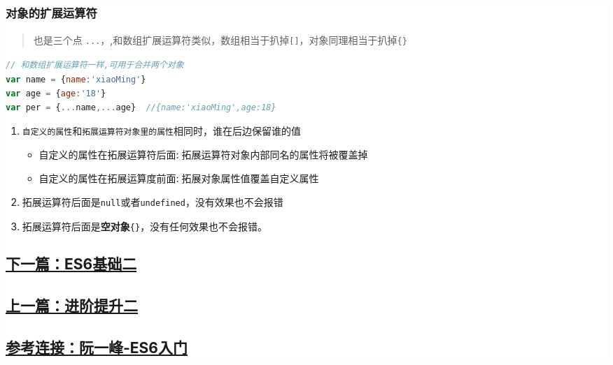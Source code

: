 ### 对象的扩展运算符

> 也是三个点 `...`，,和数组扩展运算符类似，数组相当于扒掉`[]`，对象同理相当于扒掉`{}`

```js
// 和数组扩展运算符一样,可用于合并两个对象
var name = {name:'xiaoMing'}
var age = {age:'18'}
var per = {...name,...age}  //{name:'xiaoMing',age:18}
```

1. `自定义的属性`和`拓展运算符对象里的属性`相同时，谁在后边保留谁的值

    * 自定义的属性在拓展运算符后面: 拓展运算符对象内部同名的属性将被覆盖掉

    * 自定义的属性在拓展运算度前面: 拓展对象属性值覆盖自定义属性

2. 拓展运算符后面是`null`或者`undefined`，没有效果也不会报错

3. 拓展运算符后面是**空对象**`{}`，没有任何效果也不会报错。

## [下一篇：ES6基础二](./ES6基础二.md)

## [上一篇：进阶提升二](./进阶提升二.md)

## [参考连接：阮一峰-ES6入门](http://es6.ruanyifeng.com)